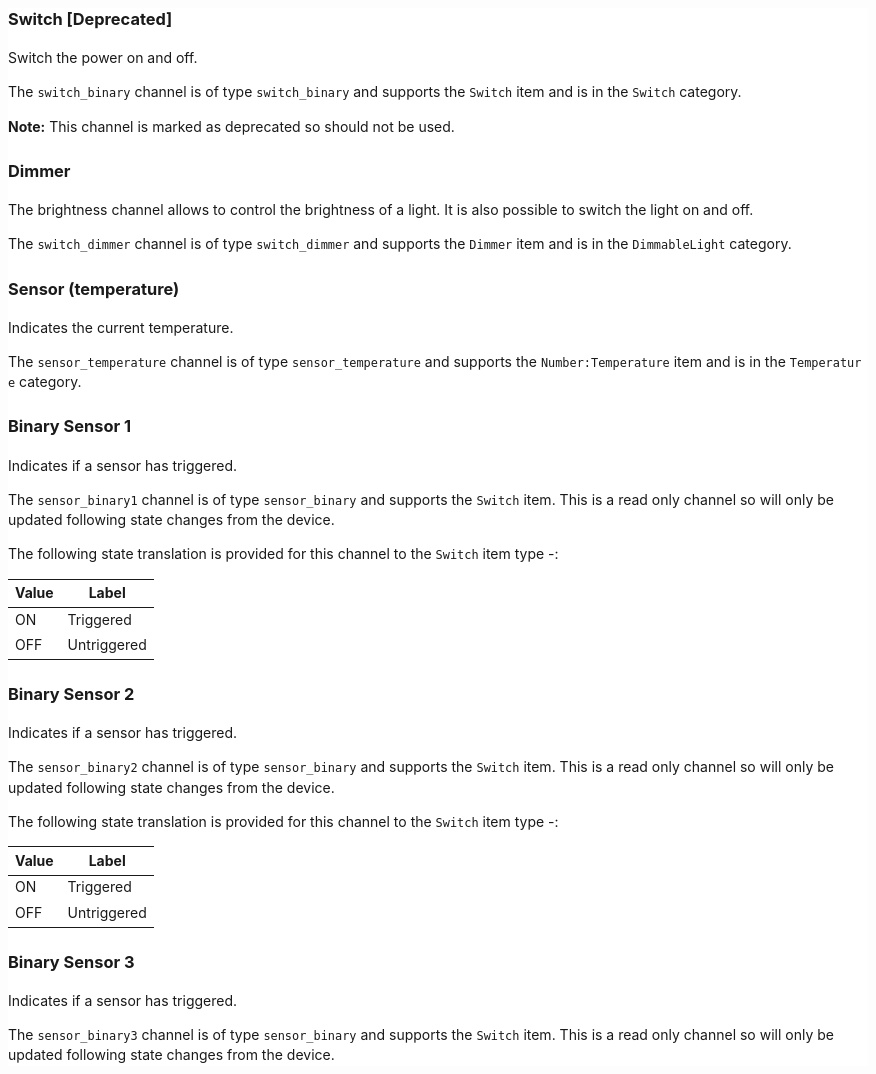 ### Switch [Deprecated]
Switch the power on and off.

The ```switch_binary``` channel is of type ```switch_binary``` and supports the ```Switch``` item and is in the ```Switch``` category.

**Note:** This channel is marked as deprecated so should not be used.

### Dimmer
The brightness channel allows to control the brightness of a light.
            It is also possible to switch the light on and off.

The ```switch_dimmer``` channel is of type ```switch_dimmer``` and supports the ```Dimmer``` item and is in the ```DimmableLight``` category.

### Sensor (temperature)
Indicates the current temperature.

The ```sensor_temperature``` channel is of type ```sensor_temperature``` and supports the ```Number:Temperature``` item and is in the ```Temperature``` category.

### Binary Sensor 1
Indicates if a sensor has triggered.

The ```sensor_binary1``` channel is of type ```sensor_binary``` and supports the ```Switch``` item. This is a read only channel so will only be updated following state changes from the device.

The following state translation is provided for this channel to the ```Switch``` item type -:

| Value | Label     |
|-------|-----------|
| ON | Triggered |
| OFF | Untriggered |

### Binary Sensor 2
Indicates if a sensor has triggered.

The ```sensor_binary2``` channel is of type ```sensor_binary``` and supports the ```Switch``` item. This is a read only channel so will only be updated following state changes from the device.

The following state translation is provided for this channel to the ```Switch``` item type -:

| Value | Label     |
|-------|-----------|
| ON | Triggered |
| OFF | Untriggered |

### Binary Sensor 3
Indicates if a sensor has triggered.

The ```sensor_binary3``` channel is of type ```sensor_binary``` and supports the ```Switch``` item. This is a read only channel so will only be updated following state changes from the device.
